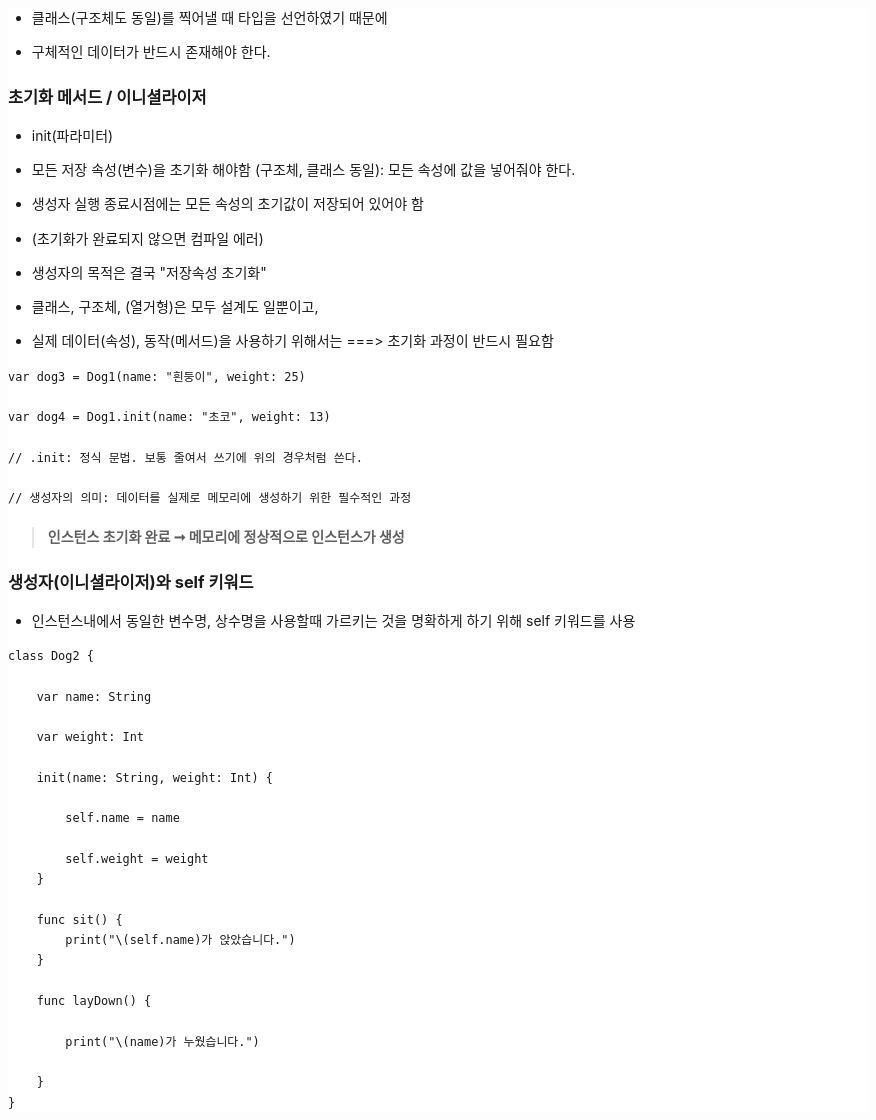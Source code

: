 - 클래스(구조체도 동일)를 찍어낼 때 타입을 선언하였기 때문에

- 구체적인 데이터가 반드시 존재해야 한다.

### 초기화 메서드 / 이니셜라이저

- init(파라미터)

- 모든 저장 속성(변수)을 초기화 해야함 (구조체, 클래스 동일): 모든 속성에 값을 넣어줘야 한다.

- 생성자 실행 종료시점에는 모든 속성의 초기값이 저장되어 있어야 함

- (초기화가 완료되지 않으면 컴파일 에러)

- 생성자의 목적은 결국 "저장속성 초기화"

- 클래스, 구조체, (열거형)은 모두 설계도 일뿐이고,

- 실제 데이터(속성), 동작(메서드)을 사용하기 위해서는 ===> 초기화 과정이 반드시 필요함

```
var dog3 = Dog1(name: "흰둥이", weight: 25)

var dog4 = Dog1.init(name: "초코", weight: 13)

// .init: 정식 문법. 보통 줄여서 쓰기에 위의 경우처럼 쓴다.

// 생성자의 의미: 데이터를 실제로 메모리에 생성하기 위한 필수적인 과정

```

> #### **인스턴스 초기화 완료 ➞ 메모리에 정상적으로 인스턴스가 생성**

### 생성자(이니셜라이저)와 self 키워드

- 인스턴스내에서 동일한 변수명, 상수명을 사용할때 가르키는 것을 명확하게 하기 위해 self 키워드를 사용

```
class Dog2 {

    var name: String

    var weight: Int

    init(name: String, weight: Int) {

        self.name = name

        self.weight = weight
    }

    func sit() {
        print("\(self.name)가 앉았습니다.")
    }

    func layDown() {

        print("\(name)가 누웠습니다.")

    }
}

```
